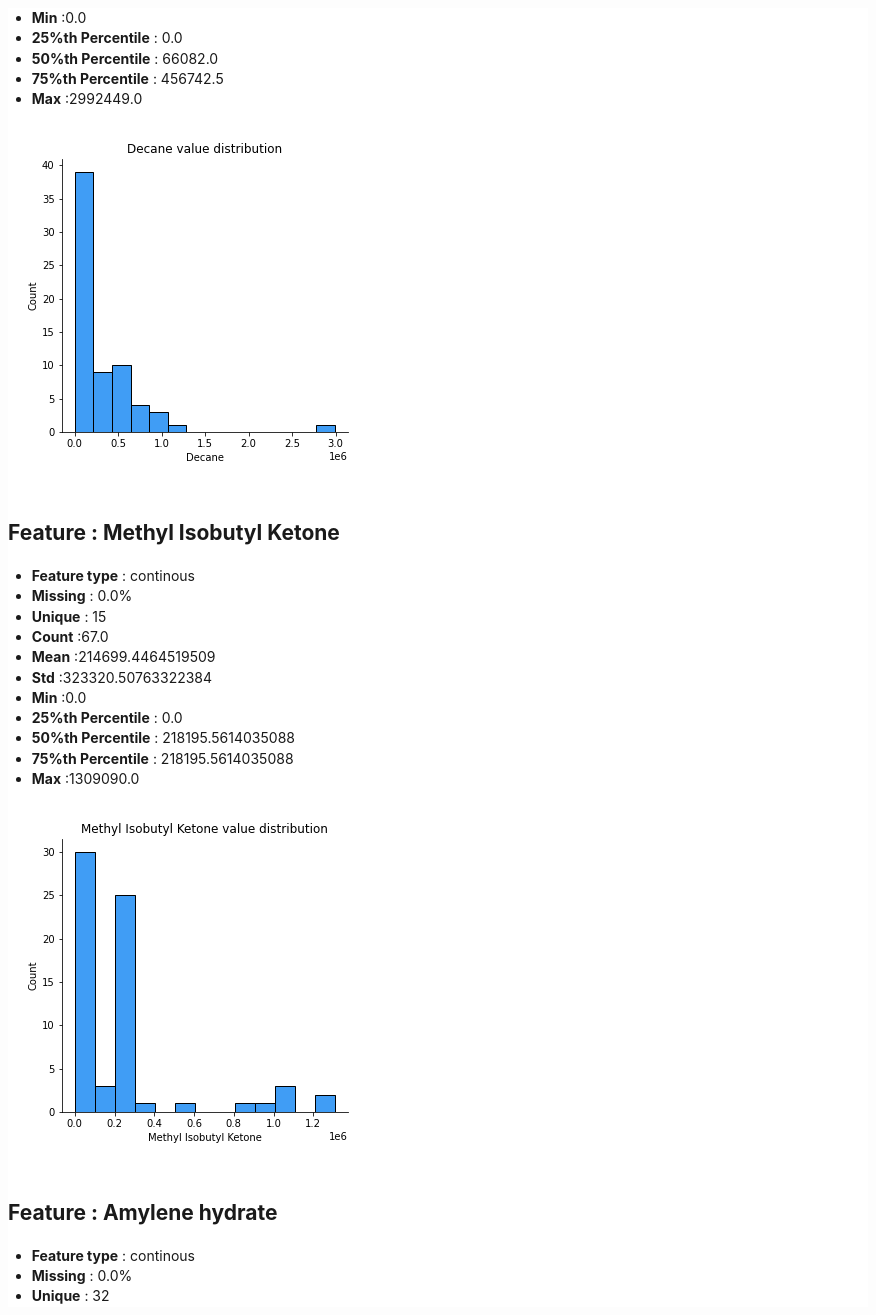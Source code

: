 - **Min** :0.0
- **25%th Percentile** : 0.0
- **50%th Percentile** : 66082.0
- **75%th Percentile** : 456742.5
- **Max** :2992449.0

![](Decane.png)
## Feature : Methyl Isobutyl Ketone
- **Feature type** : continous
- **Missing** : 0.0%
- **Unique** : 15
- **Count** :67.0
- **Mean** :214699.4464519509
- **Std** :323320.50763322384
- **Min** :0.0
- **25%th Percentile** : 0.0
- **50%th Percentile** : 218195.5614035088
- **75%th Percentile** : 218195.5614035088
- **Max** :1309090.0

![](Methyl_Isobutyl_Ketone.png)
## Feature : Amylene hydrate
- **Feature type** : continous
- **Missing** : 0.0%
- **Unique** : 32